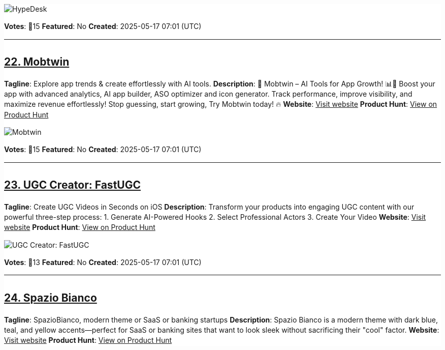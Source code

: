 ![HypeDesk](https://ph-files.imgix.net/2278f33c-421f-480a-b4d7-794341457df2.png?auto=format)

**Votes**: 🔺15
**Featured**: No
**Created**: 2025-05-17 07:01 (UTC)

---

## [22. Mobtwin](https://www.producthunt.com/posts/mobtwin?utm_campaign=producthunt-api&utm_medium=api-v2&utm_source=Application%3A+phdata+%28ID%3A+183397%29)
**Tagline**: Explore app trends & create effortlessly with AI tools.
**Description**: 🚀 Mobtwin – AI Tools for App Growth! 📊📱 Boost your app with advanced analytics, AI app builder, ASO optimizer and icon generator. Track performance, improve visibility, and maximize revenue effortlessly! Stop guessing, start growing, Try Mobtwin today! 🔥
**Website**: [Visit website](https://www.producthunt.com/r/STHIWSOHES7EW2?utm_campaign=producthunt-api&utm_medium=api-v2&utm_source=Application%3A+phdata+%28ID%3A+183397%29)
**Product Hunt**: [View on Product Hunt](https://www.producthunt.com/posts/mobtwin?utm_campaign=producthunt-api&utm_medium=api-v2&utm_source=Application%3A+phdata+%28ID%3A+183397%29)

![Mobtwin](https://ph-files.imgix.net/0638ba33-d04c-47f6-9257-087df654703f.png?auto=format)

**Votes**: 🔺15
**Featured**: No
**Created**: 2025-05-17 07:01 (UTC)

---

## [23. UGC Creator: FastUGC](https://www.producthunt.com/posts/ugc-creator-fastugc?utm_campaign=producthunt-api&utm_medium=api-v2&utm_source=Application%3A+phdata+%28ID%3A+183397%29)
**Tagline**: Create UGC Videos in Seconds on iOS
**Description**: Transform your products into engaging UGC content with our powerful three-step process: 1. Generate AI-Powered Hooks 2. Select Professional Actors 3. Create Your Video
**Website**: [Visit website](https://www.producthunt.com/r/XCSRPXC64QRT2H?utm_campaign=producthunt-api&utm_medium=api-v2&utm_source=Application%3A+phdata+%28ID%3A+183397%29)
**Product Hunt**: [View on Product Hunt](https://www.producthunt.com/posts/ugc-creator-fastugc?utm_campaign=producthunt-api&utm_medium=api-v2&utm_source=Application%3A+phdata+%28ID%3A+183397%29)

![UGC Creator: FastUGC](https://ph-files.imgix.net/77172460-2d7f-433b-b9b4-304075716815.png?auto=format)

**Votes**: 🔺13
**Featured**: No
**Created**: 2025-05-17 07:01 (UTC)

---

## [24. Spazio Bianco](https://www.producthunt.com/posts/spazio-bianco-3?utm_campaign=producthunt-api&utm_medium=api-v2&utm_source=Application%3A+phdata+%28ID%3A+183397%29)
**Tagline**: SpazioBianco, modern theme or SaaS or banking startups
**Description**: Spazio Bianco is a modern theme with dark blue, teal, and yellow accents—perfect for SaaS or banking sites that want to look sleek without sacrificing their "cool" factor.
**Website**: [Visit website](https://www.producthunt.com/r/NTPWVT6FCOCK2G?utm_campaign=producthunt-api&utm_medium=api-v2&utm_source=Application%3A+phdata+%28ID%3A+183397%29)
**Product Hunt**: [View on Product Hunt](https://www.producthunt.com/posts/spazio-bianco-3?utm_campaign=producthunt-api&utm_medium=api-v2&utm_source=Application%3A+phdata+%28ID%3A+183397%29)
